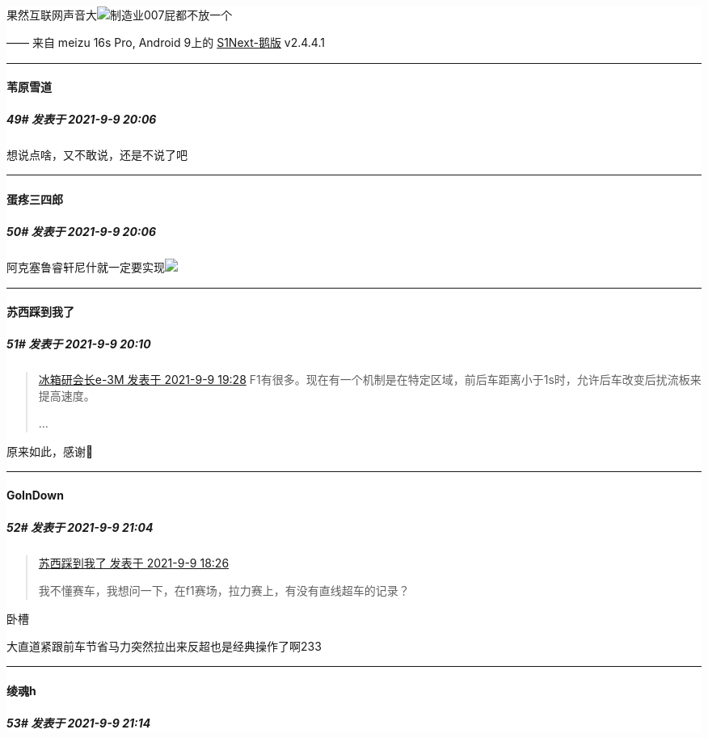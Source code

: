 
果然互联网声音大<img src="https://static.saraba1st.com/image/smiley/face2017/067.png" referrerpolicy="no-referrer">制造业007屁都不放一个

—— 来自 meizu 16s Pro, Android 9上的 [S1Next-鹅版](https://github.com/ykrank/S1-Next/releases) v2.4.4.1


*****

####  苇原雪道  
##### 49#       发表于 2021-9-9 20:06


想说点啥，又不敢说，还是不说了吧


*****

####  蛋疼三四郎  
##### 50#       发表于 2021-9-9 20:06


阿克塞鲁睿轩尼什就一定要实现<img src="https://static.saraba1st.com/image/smiley/carton2017/191.png" referrerpolicy="no-referrer">


*****

####  苏西踩到我了  
##### 51#       发表于 2021-9-9 20:10


<blockquote><a href="httphttps://bbs.saraba1st.com/2b/forum.php?mod=redirect&amp;goto=findpost&amp;pid=52683259&amp;ptid=2025467" target="_blank">冰箱研会长e-3M 发表于 2021-9-9 19:28</a>
F1有很多。现在有一个机制是在特定区域，前后车距离小于1s时，允许后车改变后扰流板来提高速度。

 ...</blockquote>
原来如此，感谢🙏


*****

####  GoInDown  
##### 52#       发表于 2021-9-9 21:04


<blockquote><a href="httphttps://bbs.saraba1st.com/2b/forum.php?mod=redirect&amp;goto=findpost&amp;pid=52682408&amp;ptid=2025467" target="_blank">苏西踩到我了 发表于 2021-9-9 18:26</a>

我不懂赛车，我想问一下，在f1赛场，拉力赛上，有没有直线超车的记录？</blockquote>
卧槽

大直道紧跟前车节省马力突然拉出来反超也是经典操作了啊233


*****

####  绫魂h  
##### 53#       发表于 2021-9-9 21:14
